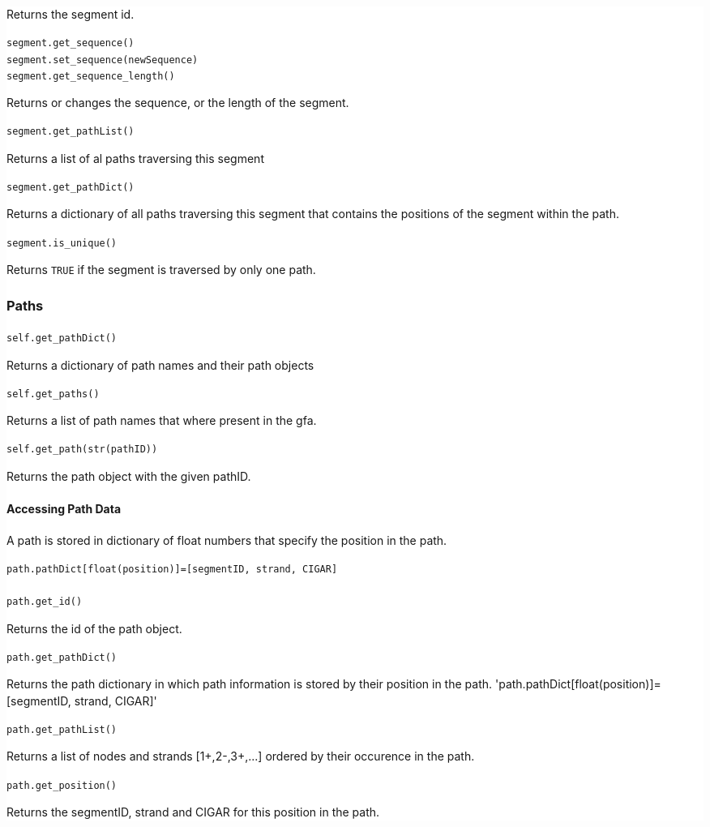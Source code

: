 Returns the segment id.

	segment.get_sequence()
	segment.set_sequence(newSequence)
	segment.get_sequence_length()

Returns or changes the sequence, or the length of the segment.

	segment.get_pathList()

Returns a list of al paths traversing this segment

	segment.get_pathDict()

Returns a dictionary of all paths traversing this segment that contains the positions of the segment within the path.

	segment.is_unique()

Returns `TRUE` if the segment is traversed by only one path.

### Paths

	self.get_pathDict()

Returns a dictionary of path names and their path objects

	self.get_paths()

Returns a list of path names that where present in the gfa.

	self.get_path(str(pathID))

Returns the path object with the given pathID.

#### Accessing Path Data

A path is stored in dictionary of float numbers that specify the position in the path.

	path.pathDict[float(position)]=[segmentID, strand, CIGAR]

	path.get_id()

Returns the id of the path object.

	path.get_pathDict()

Returns the path dictionary in which path information is stored by their position in the path. 'path.pathDict[float(position)]=[segmentID, strand, CIGAR]'

	path.get_pathList()

Returns a list of nodes and strands [1+,2-,3+,...] ordered by their occurence in the path.

	path.get_position()

Returns the segmentID, strand and CIGAR for this position in the path.
